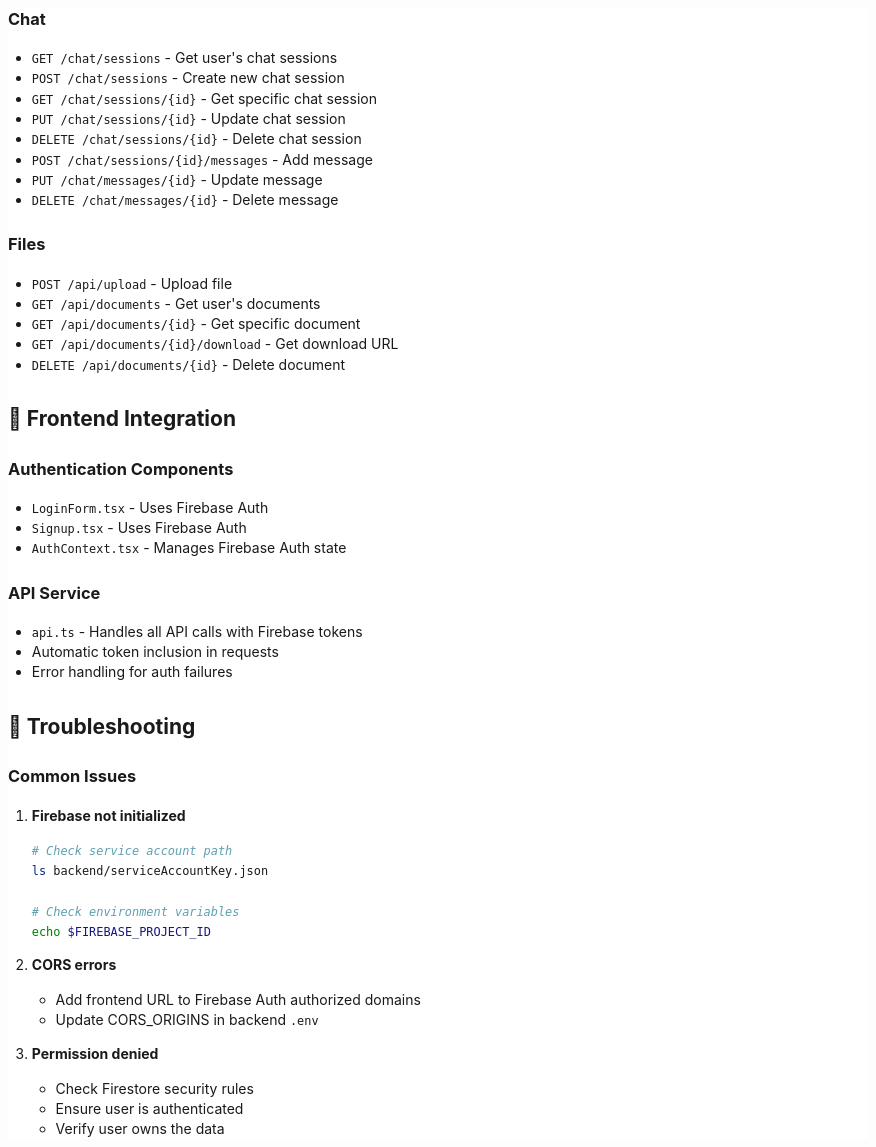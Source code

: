 ### Chat
- `GET /chat/sessions` - Get user's chat sessions
- `POST /chat/sessions` - Create new chat session
- `GET /chat/sessions/{id}` - Get specific chat session
- `PUT /chat/sessions/{id}` - Update chat session
- `DELETE /chat/sessions/{id}` - Delete chat session
- `POST /chat/sessions/{id}/messages` - Add message
- `PUT /chat/messages/{id}` - Update message
- `DELETE /chat/messages/{id}` - Delete message

### Files
- `POST /api/upload` - Upload file
- `GET /api/documents` - Get user's documents
- `GET /api/documents/{id}` - Get specific document
- `GET /api/documents/{id}/download` - Get download URL
- `DELETE /api/documents/{id}` - Delete document

## 🎨 Frontend Integration

### Authentication Components
- `LoginForm.tsx` - Uses Firebase Auth
- `Signup.tsx` - Uses Firebase Auth
- `AuthContext.tsx` - Manages Firebase Auth state

### API Service
- `api.ts` - Handles all API calls with Firebase tokens
- Automatic token inclusion in requests
- Error handling for auth failures

## 🚨 Troubleshooting

### Common Issues

1. **Firebase not initialized**
   ```bash
   # Check service account path
   ls backend/serviceAccountKey.json
   
   # Check environment variables
   echo $FIREBASE_PROJECT_ID
   ```

2. **CORS errors**
   - Add frontend URL to Firebase Auth authorized domains
   - Update CORS_ORIGINS in backend `.env`

3. **Permission denied**
   - Check Firestore security rules
   - Ensure user is authenticated
   - Verify user owns the data

